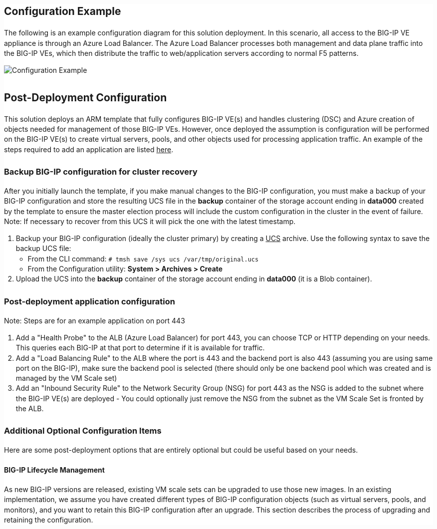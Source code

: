 
## Configuration Example <a name="config">

The following is an example configuration diagram for this solution deployment. In this scenario, all access to the BIG-IP VE appliance is through an Azure Load Balancer. The Azure Load Balancer processes both management and data plane traffic into the BIG-IP VEs, which then distribute the traffic to web/application servers according to normal F5 patterns.

![Configuration Example](images/azure-example-diagram.png)

## Post-Deployment Configuration
This solution deploys an ARM template that fully configures BIG-IP VE(s) and handles clustering (DSC) and Azure creation of objects needed for management of those BIG-IP VEs.  However, once deployed the assumption is configuration will be performed on the BIG-IP VE(s) to create virtual servers, pools, and other objects used for processing application traffic.  An example of the steps required to add an application are listed [here](#post-deployment-application-configuration).

### Backup BIG-IP configuration for cluster recovery
After you initially launch the template, if you make manual changes to the BIG-IP configuration, you must make a backup of your BIG-IP configuration and store the resulting UCS file in the **backup** container of the storage account ending in **data000** created by the template to ensure the master election process will include the custom configuration in the cluster in the event of failure. Note: If necessary to recover from this UCS it will pick the one with the latest timestamp.
  1. Backup your BIG-IP configuration (ideally the cluster primary) by creating a [UCS](https://support.f5.com/csp/article/K13132) archive.  Use the following syntax to save the backup UCS file:
     - From the CLI command: ```# tmsh save /sys ucs /var/tmp/original.ucs```
     - From the Configuration utility: **System > Archives > Create**
  2. Upload the UCS into the **backup** container of the storage account ending in **data000** (it is a Blob container).

### Post-deployment application configuration
Note: Steps are for an example application on port 443
  1. Add a "Health Probe" to the ALB (Azure Load Balancer) for port 443, you can choose TCP or HTTP depending on your needs.  This queries each BIG-IP at that port to determine if it is available for traffic.
  2. Add a "Load Balancing Rule" to the ALB where the port is 443 and the backend port is also 443 (assuming you are using same port on the BIG-IP), make sure the backend pool is selected (there should only be one backend pool which was created and is managed by the VM Scale set)
  3. Add an "Inbound Security Rule" to the Network Security Group (NSG) for port 443 as the NSG is added to the subnet where the BIG-IP VE(s) are deployed - You could optionally just remove the NSG from the subnet as the VM Scale Set is fronted by the ALB.

### Additional Optional Configuration Items
Here are some post-deployment options that are entirely optional but could be useful based on your needs.

#### BIG-IP Lifecycle Management
As new BIG-IP versions are released, existing VM scale sets can be upgraded to use those new images. In an existing implementation, we assume you have created different types of BIG-IP configuration objects (such as virtual servers, pools, and monitors), and you want to retain this BIG-IP configuration after an upgrade. This section describes the process of upgrading and retaining the configuration.
